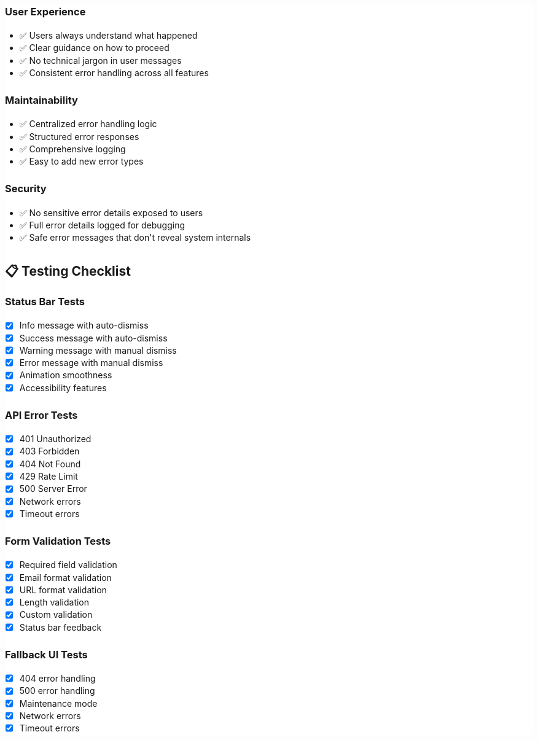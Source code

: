 ### User Experience
- ✅ Users always understand what happened
- ✅ Clear guidance on how to proceed
- ✅ No technical jargon in user messages
- ✅ Consistent error handling across all features

### Maintainability
- ✅ Centralized error handling logic
- ✅ Structured error responses
- ✅ Comprehensive logging
- ✅ Easy to add new error types

### Security
- ✅ No sensitive error details exposed to users
- ✅ Full error details logged for debugging
- ✅ Safe error messages that don't reveal system internals

## 📋 Testing Checklist

### Status Bar Tests
- [x] Info message with auto-dismiss
- [x] Success message with auto-dismiss
- [x] Warning message with manual dismiss
- [x] Error message with manual dismiss
- [x] Animation smoothness
- [x] Accessibility features

### API Error Tests
- [x] 401 Unauthorized
- [x] 403 Forbidden
- [x] 404 Not Found
- [x] 429 Rate Limit
- [x] 500 Server Error
- [x] Network errors
- [x] Timeout errors

### Form Validation Tests
- [x] Required field validation
- [x] Email format validation
- [x] URL format validation
- [x] Length validation
- [x] Custom validation
- [x] Status bar feedback

### Fallback UI Tests
- [x] 404 error handling
- [x] 500 error handling
- [x] Maintenance mode
- [x] Network errors
- [x] Timeout errors
